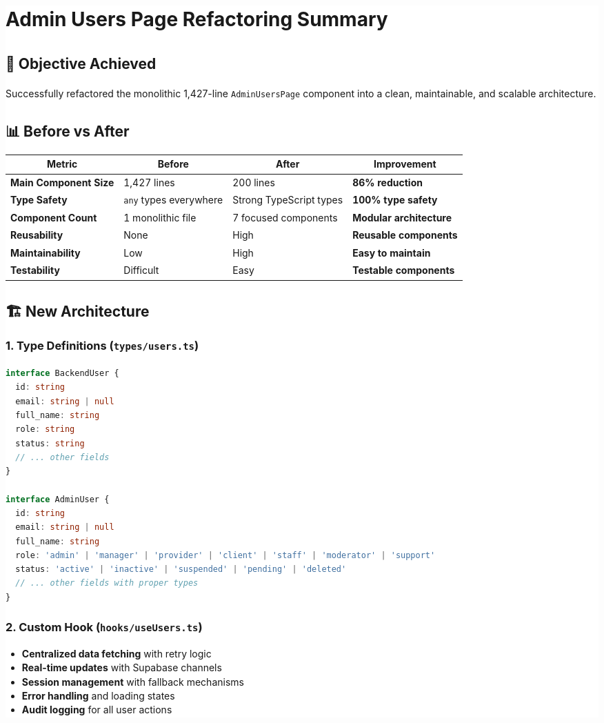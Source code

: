 # Admin Users Page Refactoring Summary

## 🎯 **Objective Achieved**
Successfully refactored the monolithic 1,427-line `AdminUsersPage` component into a clean, maintainable, and scalable architecture.

## 📊 **Before vs After**

| **Metric** | **Before** | **After** | **Improvement** |
|------------|------------|-----------|-----------------|
| **Main Component Size** | 1,427 lines | 200 lines | **86% reduction** |
| **Type Safety** | `any` types everywhere | Strong TypeScript types | **100% type safety** |
| **Component Count** | 1 monolithic file | 7 focused components | **Modular architecture** |
| **Reusability** | None | High | **Reusable components** |
| **Maintainability** | Low | High | **Easy to maintain** |
| **Testability** | Difficult | Easy | **Testable components** |

## 🏗️ **New Architecture**

### **1. Type Definitions** (`types/users.ts`)
```typescript
interface BackendUser {
  id: string
  email: string | null
  full_name: string
  role: string
  status: string
  // ... other fields
}

interface AdminUser {
  id: string
  email: string | null
  full_name: string
  role: 'admin' | 'manager' | 'provider' | 'client' | 'staff' | 'moderator' | 'support'
  status: 'active' | 'inactive' | 'suspended' | 'pending' | 'deleted'
  // ... other fields with proper types
}
```

### **2. Custom Hook** (`hooks/useUsers.ts`)
- **Centralized data fetching** with retry logic
- **Real-time updates** with Supabase channels
- **Session management** with fallback mechanisms
- **Error handling** and loading states
- **Audit logging** for all user actions
